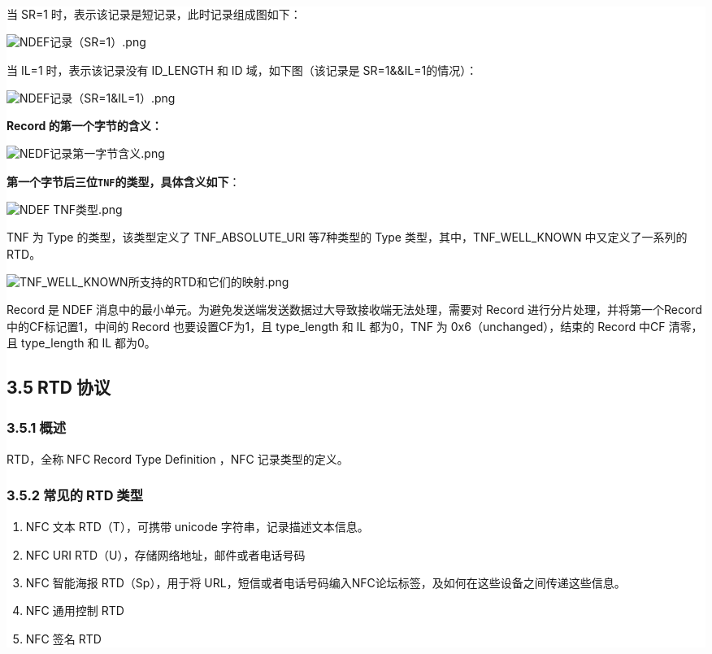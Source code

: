
当 SR=1 时，表示该记录是短记录，此时记录组成图如下：


![NDEF记录（SR=1）.png](https://upload-images.jianshu.io/upload_images/9551499-73bc361e94802e5f.png?imageMogr2/auto-orient/strip%7CimageView2/2/w/1240)




当 IL=1 时，表示该记录没有 ID_LENGTH 和 ID 域，如下图（该记录是 SR=1&&IL=1的情况）：

![NDEF记录（SR=1&IL=1）.png](https://upload-images.jianshu.io/upload_images/9551499-42ad5ad013bab233.png?imageMogr2/auto-orient/strip%7CimageView2/2/w/1240)





**Record 的第一个字节的含义：**

![NEDF记录第一字节含义.png](https://upload-images.jianshu.io/upload_images/9551499-05faabf7036f22fe.png?imageMogr2/auto-orient/strip%7CimageView2/2/w/1240)



**第一个字节后三位`TNF`的类型，具体含义如下**：

![NDEF TNF类型.png](https://upload-images.jianshu.io/upload_images/9551499-edde3054838d5b0b.png?imageMogr2/auto-orient/strip%7CimageView2/2/w/1240)



TNF 为 Type 的类型，该类型定义了 TNF_ABSOLUTE_URI 等7种类型的 Type 类型，其中，TNF_WELL_KNOWN 中又定义了一系列的 RTD。



![TNF_WELL_KNOWN所支持的RTD和它们的映射.png](https://upload-images.jianshu.io/upload_images/9551499-9cd1bf63c3b9280d.png?imageMogr2/auto-orient/strip%7CimageView2/2/w/1240)



Record 是 NDEF 消息中的最小单元。为避免发送端发送数据过大导致接收端无法处理，需要对 Record 进行分片处理，并将第一个Record 中的CF标记置1，中间的 Record 也要设置CF为1，且 type_length 和 IL 都为0，TNF 为 0x6（unchanged），结束的 Record 中CF 清零，且 type_length 和 IL 都为0。



## 3.5 RTD 协议



### 3.5.1 概述

RTD，全称 NFC Record Type Definition ，NFC 记录类型的定义。



### 3.5.2 常见的 RTD 类型

1. NFC 文本 RTD（T），可携带 unicode 字符串，记录描述文本信息。

2. NFC URI RTD（U），存储网络地址，邮件或者电话号码

3. NFC 智能海报 RTD（Sp），用于将 URL，短信或者电话号码编入NFC论坛标签，及如何在这些设备之间传递这些信息。

4. NFC 通用控制 RTD

5. NFC 签名 RTD

   
